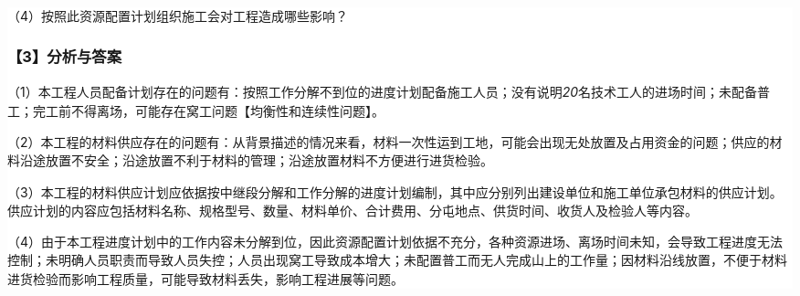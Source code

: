 （4）按照此资源配置计划组织施工会对工程造成哪些影响？

### 【3】分析与答案

（1）本工程人员配备计划存在的问题有：按照工作分解不到位的进度计划配备施工人员；没有说明*20*名技术工人的进场时间；未配备普工；完工前不得离场，可能存在窝工问题【均衡性和连续性问题】。

（2）本工程的材料供应存在的问题有：从背景描述的情况来看，材料一次性运到工地，可能会出现无处放置及占用资金的问题；供应的材料沿途放置不安全；沿途放置不利于材料的管理；沿途放置材料不方便进行进货检验。

（3）本工程的材料供应计划应依据按中继段分解和工作分解的进度计划编制，其中应分别列出建设单位和施工单位承包材料的供应计划。供应计划的内容应包括材料名称、规格型号、数量、材料单价、合计费用、分屯地点、供货时间、收货人及检验人等内容。

（4）由于本工程进度计划中的工作内容未分解到位，因此资源配置计划依据不充分，各种资源进场、离场时间未知，会导致工程进度无法控制；未明确人员职责而导致人员失控；人员出现窝工导致成本增大；未配置普工而无人完成山上的工作量；因材料沿线放置，不便于材料进货检验而影响工程质量，可能导致材料丢失，影响工程进展等问题。

